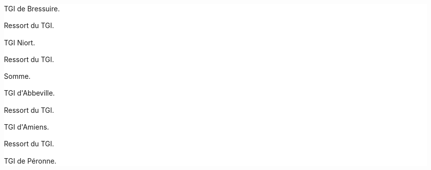 TGI de Bressuire.

</td>
      <td valign="top" width="340">

Ressort du TGI.

</td>
    </tr>
    <tr>
      <td width="189" valign="top">
      </td><td width="189" valign="top">

TGI Niort.

</td>
      <td valign="top" width="340">

Ressort du TGI.

</td>
    </tr>
    <tr>
      <td valign="top" width="189">

Somme.

</td>
      <td valign="top" width="189">

TGI d'Abbeville.

</td>
      <td width="340" valign="top">

Ressort du TGI.

</td>
    </tr>
    <tr>
      <td width="189" valign="top">
      </td><td width="189" valign="top">

TGI d'Amiens.

</td>
      <td width="340" valign="top">

Ressort du TGI.

</td>
    </tr>
    <tr>
      <td width="189" valign="top">
      </td><td width="189" valign="top">

TGI de Péronne.

</td>
      <td width="340" valign="top">
